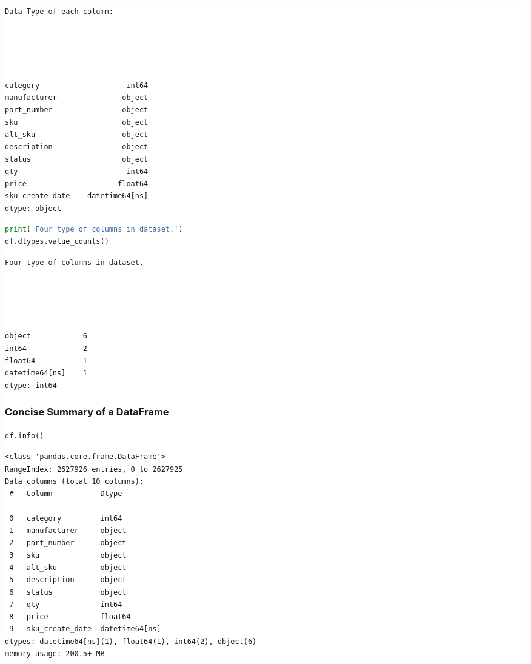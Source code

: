     Data Type of each column:
    




    category                    int64
    manufacturer               object
    part_number                object
    sku                        object
    alt_sku                    object
    description                object
    status                     object
    qty                         int64
    price                     float64
    sku_create_date    datetime64[ns]
    dtype: object




```python
print('Four type of columns in dataset.')
df.dtypes.value_counts()
```

    Four type of columns in dataset.
    




    object            6
    int64             2
    float64           1
    datetime64[ns]    1
    dtype: int64



###  Concise Summary of a DataFrame


```python
df.info()
```

    <class 'pandas.core.frame.DataFrame'>
    RangeIndex: 2627926 entries, 0 to 2627925
    Data columns (total 10 columns):
     #   Column           Dtype         
    ---  ------           -----         
     0   category         int64         
     1   manufacturer     object        
     2   part_number      object        
     3   sku              object        
     4   alt_sku          object        
     5   description      object        
     6   status           object        
     7   qty              int64         
     8   price            float64       
     9   sku_create_date  datetime64[ns]
    dtypes: datetime64[ns](1), float64(1), int64(2), object(6)
    memory usage: 200.5+ MB
    